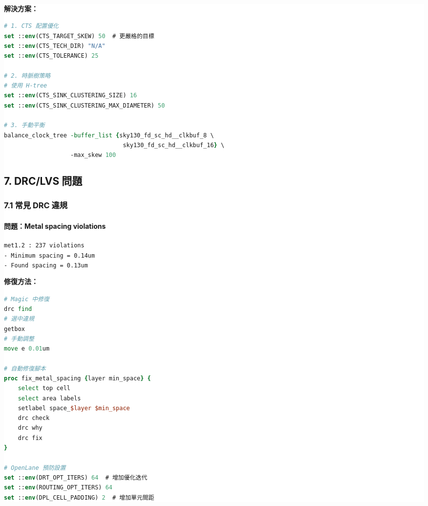 **解決方案：**
```tcl
# 1. CTS 配置優化
set ::env(CTS_TARGET_SKEW) 50  # 更嚴格的目標
set ::env(CTS_TECH_DIR) "N/A"
set ::env(CTS_TOLERANCE) 25

# 2. 時脈樹策略
# 使用 H-tree
set ::env(CTS_SINK_CLUSTERING_SIZE) 16
set ::env(CTS_SINK_CLUSTERING_MAX_DIAMETER) 50

# 3. 手動平衡
balance_clock_tree -buffer_list {sky130_fd_sc_hd__clkbuf_8 \
                                  sky130_fd_sc_hd__clkbuf_16} \
                   -max_skew 100
```

## 7. DRC/LVS 問題

### 7.1 常見 DRC 違規

#### 問題：Metal spacing violations
```
met1.2 : 237 violations
- Minimum spacing = 0.14um
- Found spacing = 0.13um
```

**修復方法：**
```tcl
# Magic 中修復
drc find
# 選中違規
getbox
# 手動調整
move e 0.01um

# 自動修復腳本
proc fix_metal_spacing {layer min_space} {
    select top cell
    select area labels
    setlabel space_$layer $min_space
    drc check
    drc why
    drc fix
}

# OpenLane 預防設置
set ::env(DRT_OPT_ITERS) 64  # 增加優化迭代
set ::env(ROUTING_OPT_ITERS) 64
set ::env(DPL_CELL_PADDING) 2  # 增加單元間距
```
